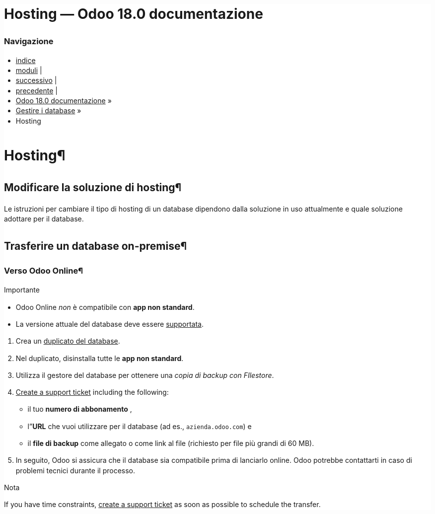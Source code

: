 # Hosting — Odoo 18.0 documentazione

### Navigazione

  * [indice](../genindex.html "Indice generale")
  * [moduli](../py-modindex.html "Indice del modulo Python") |
  * [successivo](odoo_online.html "Odoo Online") |
  * [precedente](../administration.html "Gestire i database") |
  * [Odoo 18.0 documentazione](../index-2.html) »
  * [Gestire i database](../administration.html) »
  * Hosting



# Hosting¶

## Modificare la soluzione di hosting¶

Le istruzioni per cambiare il tipo di hosting di un database dipendono dalla soluzione in uso attualmente e quale soluzione adottare per il database.

## Trasferire un database on-premise¶

### Verso Odoo Online¶

Importante

  * Odoo Online _non_ è compatibile con **app non standard**.

  * La versione attuale del database deve essere [supportata](supported_versions.html).




  1. Crea un [duplicato del database](on_premise.html#on-premise-duplicate).

  2. Nel duplicato, disinstalla tutte le **app non standard**.

  3. Utilizza il gestore del database per ottenere una _copia di backup con FIlestore_.

  4. [Create a support ticket](https://www.odoo.com/help-form) including the following:

     * il tuo **numero di abbonamento** ,

     * l”**URL** che vuoi utilizzare per il database (ad es., `azienda.odoo.com`) e

     * il **file di backup** come allegato o come link al file (richiesto per file più grandi di 60 MB).

  5. In seguito, Odoo si assicura che il database sia compatibile prima di lanciarlo online. Odoo potrebbe contattarti in caso di problemi tecnici durante il processo.




Nota

If you have time constraints, [create a support ticket](https://www.odoo.com/help-form) as soon as possible to schedule the transfer.

